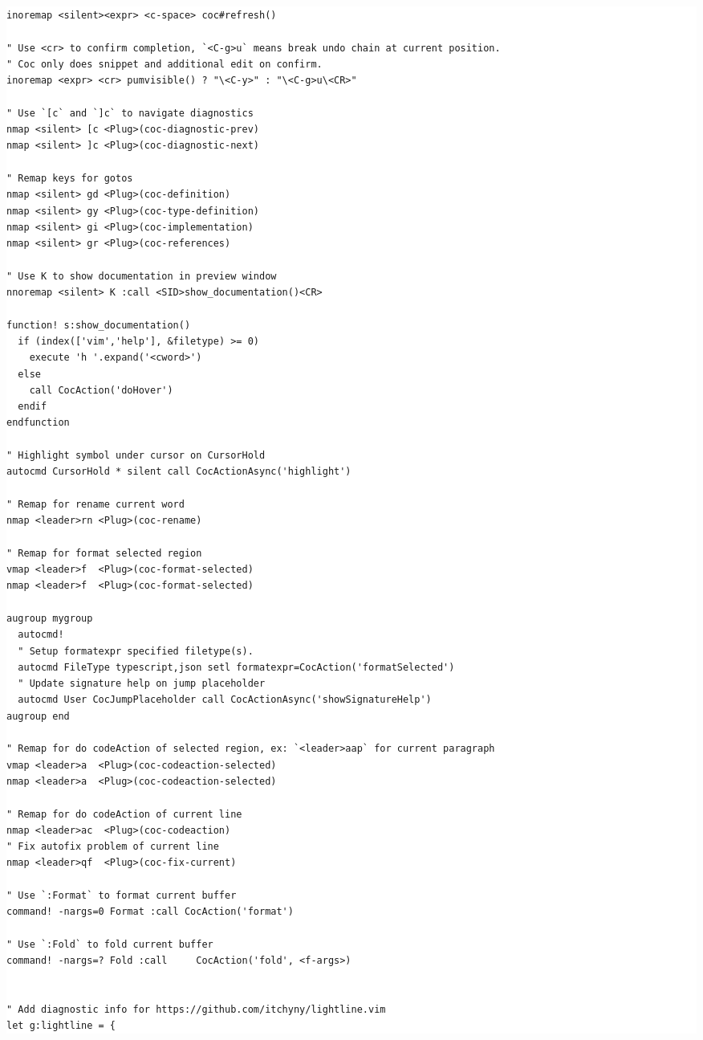 ```vim
inoremap <silent><expr> <c-space> coc#refresh()

" Use <cr> to confirm completion, `<C-g>u` means break undo chain at current position.
" Coc only does snippet and additional edit on confirm.
inoremap <expr> <cr> pumvisible() ? "\<C-y>" : "\<C-g>u\<CR>"

" Use `[c` and `]c` to navigate diagnostics
nmap <silent> [c <Plug>(coc-diagnostic-prev)
nmap <silent> ]c <Plug>(coc-diagnostic-next)

" Remap keys for gotos
nmap <silent> gd <Plug>(coc-definition)
nmap <silent> gy <Plug>(coc-type-definition)
nmap <silent> gi <Plug>(coc-implementation)
nmap <silent> gr <Plug>(coc-references)

" Use K to show documentation in preview window
nnoremap <silent> K :call <SID>show_documentation()<CR>

function! s:show_documentation()
  if (index(['vim','help'], &filetype) >= 0)
    execute 'h '.expand('<cword>')
  else
    call CocAction('doHover')
  endif
endfunction

" Highlight symbol under cursor on CursorHold
autocmd CursorHold * silent call CocActionAsync('highlight')

" Remap for rename current word
nmap <leader>rn <Plug>(coc-rename)

" Remap for format selected region
vmap <leader>f  <Plug>(coc-format-selected)
nmap <leader>f  <Plug>(coc-format-selected)

augroup mygroup
  autocmd!
  " Setup formatexpr specified filetype(s).
  autocmd FileType typescript,json setl formatexpr=CocAction('formatSelected')
  " Update signature help on jump placeholder
  autocmd User CocJumpPlaceholder call CocActionAsync('showSignatureHelp')
augroup end

" Remap for do codeAction of selected region, ex: `<leader>aap` for current paragraph
vmap <leader>a  <Plug>(coc-codeaction-selected)
nmap <leader>a  <Plug>(coc-codeaction-selected)

" Remap for do codeAction of current line
nmap <leader>ac  <Plug>(coc-codeaction)
" Fix autofix problem of current line
nmap <leader>qf  <Plug>(coc-fix-current)

" Use `:Format` to format current buffer
command! -nargs=0 Format :call CocAction('format')

" Use `:Fold` to fold current buffer
command! -nargs=? Fold :call     CocAction('fold', <f-args>)


" Add diagnostic info for https://github.com/itchyny/lightline.vim
let g:lightline = {
```
